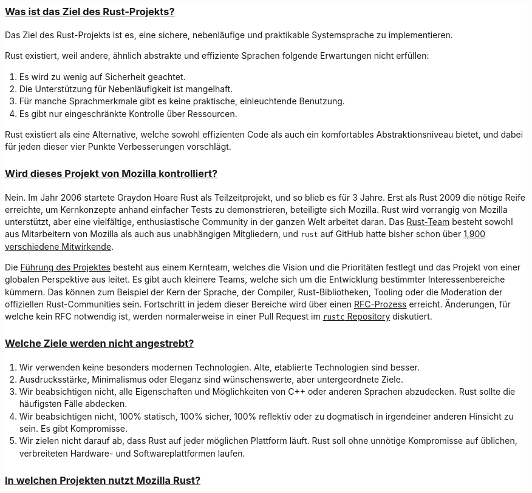 <h3><a href="#what-is-this-projects-goal" name="what-is-this-projects-goal">
Was ist das Ziel des Rust-Projekts?
</a></h3>

Das Ziel des Rust-Projekts ist es, eine sichere, nebenläufige und praktikable Systemsprache zu implementieren.

Rust existiert, weil andere, ähnlich abstrakte und effiziente Sprachen folgende Erwartungen nicht erfüllen:

1. Es wird zu wenig auf Sicherheit geachtet.
2. Die Unterstützung für Nebenläufigkeit ist mangelhaft.
3. Für manche Sprachmerkmale gibt es keine praktische, einleuchtende Benutzung.
4. Es gibt nur eingeschränkte Kontrolle über Ressourcen.

Rust existiert als eine Alternative, welche sowohl effizienten Code als auch ein komfortables Abstraktionsniveau bietet, und dabei für jeden dieser vier Punkte Verbesserungen vorschlägt.

<h3><a href="#is-this-project-controlled-by-mozilla" name="is-this-project-controlled-by-mozilla">
Wird dieses Projekt von Mozilla kontrolliert?
</a></h3>

Nein. Im Jahr 2006 startete Graydon Hoare Rust als Teilzeitprojekt, und so blieb es für 3 Jahre. Erst als Rust 2009 die nötige Reife erreichte, um Kernkonzepte anhand einfacher Tests zu demonstrieren, beteiligte sich Mozilla. Rust wird vorrangig von Mozilla unterstützt, aber eine vielfältige, enthusiastische Community in der ganzen Welt arbeitet daran. Das [Rust-Team](https://www.rust-lang.org/team.html) besteht sowohl aus Mitarbeitern von Mozilla als auch aus unabhängigen Mitgliedern, und `rust` auf GitHub hatte bisher schon über [1,900 verschiedene Mitwirkende](https://github.com/rust-lang/rust/).

Die [Führung des Projektes](https://github.com/rust-lang/rfcs/blob/master/text/1068-rust-governance.md) besteht aus einem Kernteam, welches die Vision und die Prioritäten festlegt und das Projekt von einer globalen Perspektive aus leitet. Es gibt auch kleinere Teams, welche sich um die Entwicklung bestimmter Interessenbereiche kümmern. Das können zum Beispiel der Kern der Sprache, der Compiler, Rust-Bibliotheken, Tooling oder die Moderation der offiziellen Rust-Communities sein. Fortschritt in jedem dieser Bereiche wird über einen [RFC-Prozess](https://github.com/rust-lang/rfcs) erreicht. Änderungen, für welche kein RFC notwendig ist, werden normalerweise in einer Pull Request im [`rustc` Repository](https://github.com/rust-lang/rust) diskutiert.

<h3><a href="#what-are-some-non-goals" name="what-are-some-non-goals">
Welche Ziele werden nicht angestrebt?
</a></h3>

1. Wir verwenden keine besonders modernen Technologien. Alte, etablierte Technologien sind besser.
2. Ausdrucksstärke, Minimalismus oder Eleganz sind wünschenswerte, aber untergeordnete Ziele.
3. Wir beabsichtigen nicht, alle Eigenschaften und Möglichkeiten von C++ oder anderen Sprachen abzudecken. Rust sollte die häufigsten Fälle abdecken.
4. Wir beabsichtigen nicht, 100% statisch, 100% sicher, 100% reflektiv oder zu dogmatisch in irgendeiner anderen Hinsicht zu sein. Es gibt Kompromisse.
5. Wir zielen nicht darauf ab, dass Rust auf jeder möglichen Plattform läuft. Rust soll ohne unnötige Kompromisse auf üblichen, verbreiteten Hardware- und Softwareplattformen laufen.

<h3><a href="#how-does-mozilla-use-rust" name="how-does-mozilla-use-rust">
In welchen Projekten nutzt Mozilla Rust?
</a></h3>
